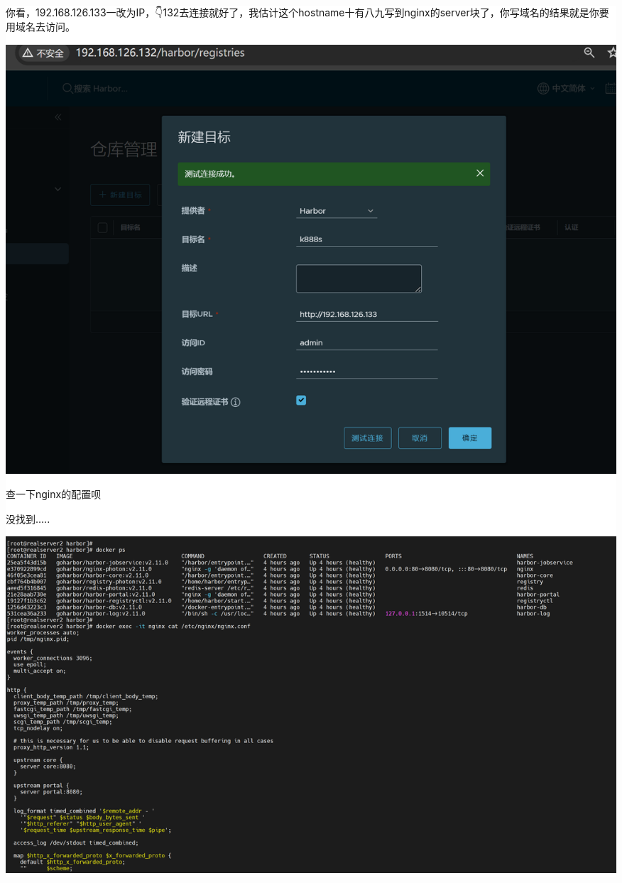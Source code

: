 你看，192.168.126.133一改为IP，👇132去连接就好了，我估计这个hostname十有八九写到nginx的server块了，你写域名的结果就是你要用域名去访问。

![image-20240621175720450](6.Docker私有仓库Harbor高可用和双向复制.assets/image-20240621175720450.png)

查一下nginx的配置呗

没找到.....

![image-20240621180351896](6.Docker私有仓库Harbor高可用和双向复制.assets/image-20240621180351896.png)
